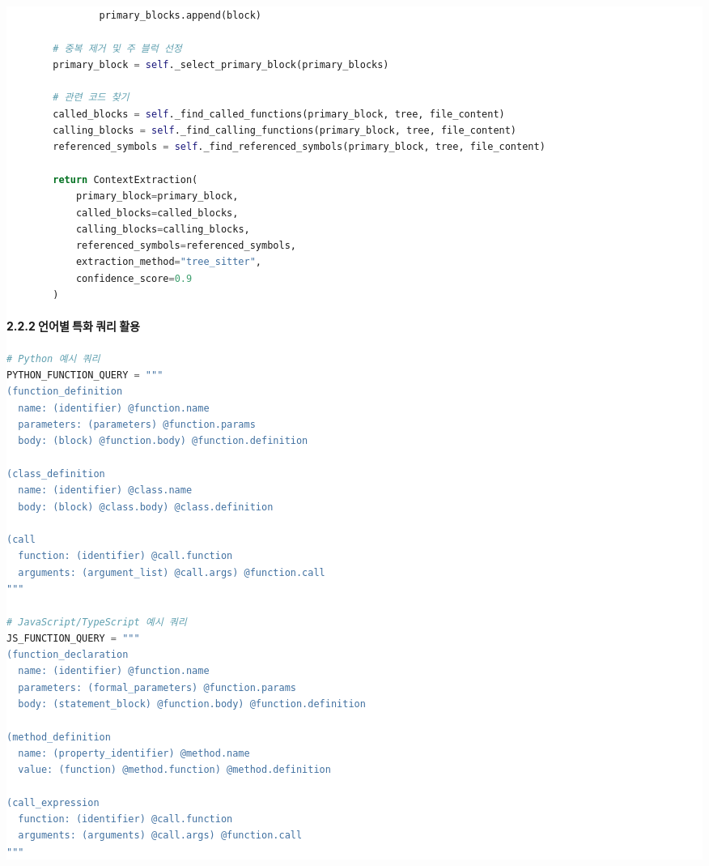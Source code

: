```python
                primary_blocks.append(block)
        
        # 중복 제거 및 주 블럭 선정
        primary_block = self._select_primary_block(primary_blocks)
        
        # 관련 코드 찾기
        called_blocks = self._find_called_functions(primary_block, tree, file_content)
        calling_blocks = self._find_calling_functions(primary_block, tree, file_content)
        referenced_symbols = self._find_referenced_symbols(primary_block, tree, file_content)
        
        return ContextExtraction(
            primary_block=primary_block,
            called_blocks=called_blocks,
            calling_blocks=calling_blocks,
            referenced_symbols=referenced_symbols,
            extraction_method="tree_sitter",
            confidence_score=0.9
        )
```

#### 2.2.2 언어별 특화 쿼리 활용

```python
# Python 예시 쿼리
PYTHON_FUNCTION_QUERY = """
(function_definition
  name: (identifier) @function.name
  parameters: (parameters) @function.params
  body: (block) @function.body) @function.definition
  
(class_definition
  name: (identifier) @class.name
  body: (block) @class.body) @class.definition

(call
  function: (identifier) @call.function
  arguments: (argument_list) @call.args) @function.call
"""

# JavaScript/TypeScript 예시 쿼리  
JS_FUNCTION_QUERY = """
(function_declaration
  name: (identifier) @function.name
  parameters: (formal_parameters) @function.params
  body: (statement_block) @function.body) @function.definition

(method_definition
  name: (property_identifier) @method.name
  value: (function) @method.function) @method.definition

(call_expression
  function: (identifier) @call.function
  arguments: (arguments) @call.args) @function.call
"""
```
